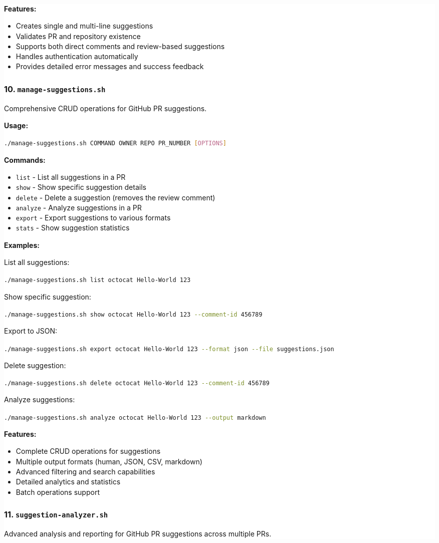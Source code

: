 **Features:**
- Creates single and multi-line suggestions
- Validates PR and repository existence
- Supports both direct comments and review-based suggestions
- Handles authentication automatically
- Provides detailed error messages and success feedback

### 10. `manage-suggestions.sh`
Comprehensive CRUD operations for GitHub PR suggestions.

**Usage:**
```bash
./manage-suggestions.sh COMMAND OWNER REPO PR_NUMBER [OPTIONS]
```

**Commands:**
- `list` - List all suggestions in a PR
- `show` - Show specific suggestion details
- `delete` - Delete a suggestion (removes the review comment)
- `analyze` - Analyze suggestions in a PR
- `export` - Export suggestions to various formats
- `stats` - Show suggestion statistics

**Examples:**

List all suggestions:
```bash
./manage-suggestions.sh list octocat Hello-World 123
```

Show specific suggestion:
```bash
./manage-suggestions.sh show octocat Hello-World 123 --comment-id 456789
```

Export to JSON:
```bash
./manage-suggestions.sh export octocat Hello-World 123 --format json --file suggestions.json
```

Delete suggestion:
```bash
./manage-suggestions.sh delete octocat Hello-World 123 --comment-id 456789
```

Analyze suggestions:
```bash
./manage-suggestions.sh analyze octocat Hello-World 123 --output markdown
```

**Features:**
- Complete CRUD operations for suggestions
- Multiple output formats (human, JSON, CSV, markdown)
- Advanced filtering and search capabilities
- Detailed analytics and statistics
- Batch operations support

### 11. `suggestion-analyzer.sh`
Advanced analysis and reporting for GitHub PR suggestions across multiple PRs.
